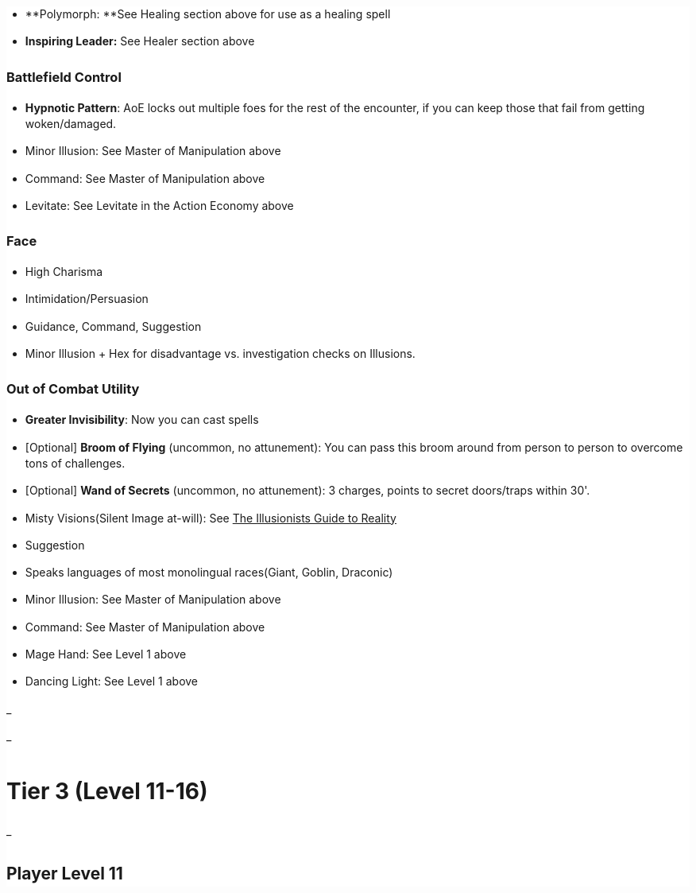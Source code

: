 * **Polymorph: **See Healing section above for use as a healing spell

* **Inspiring Leader:** See Healer section above

### Battlefield Control

* **Hypnotic Pattern**: AoE locks out multiple foes for the rest of the encounter, if you can keep those that fail from getting woken/damaged.

* Minor Illusion: See Master of Manipulation above

* Command: See Master of Manipulation above

* Levitate: See Levitate in the Action Economy above

### Face

* High Charisma

* Intimidation/Persuasion

* Guidance, Command, Suggestion

* Minor Illusion + Hex for disadvantage vs. investigation checks on Illusions.

### Out of Combat Utility

* **Greater Invisibility**: Now you can cast spells

* [Optional] **Broom of Flying** (uncommon, no attunement): You can pass this broom around from person to person to overcome tons of challenges.

* [Optional] **Wand of Secrets** (uncommon, no attunement): 3 charges, points to secret doors/traps within 30'.

* Misty Visions(Silent Image at-will): See [The Illusionists Guide to Reality](https://www.enworld.org/threads/the-illusionists-guide-to-reality.652620/) 

* Suggestion

* Speaks languages of most monolingual races(Giant, Goblin, Draconic)

* Minor Illusion: See Master of Manipulation above

* Command: See Master of Manipulation above

* Mage Hand: See Level 1 above

* Dancing Light: See Level 1 above

_

_

# Tier 3 (Level 11-16)

_

## Player Level 11
